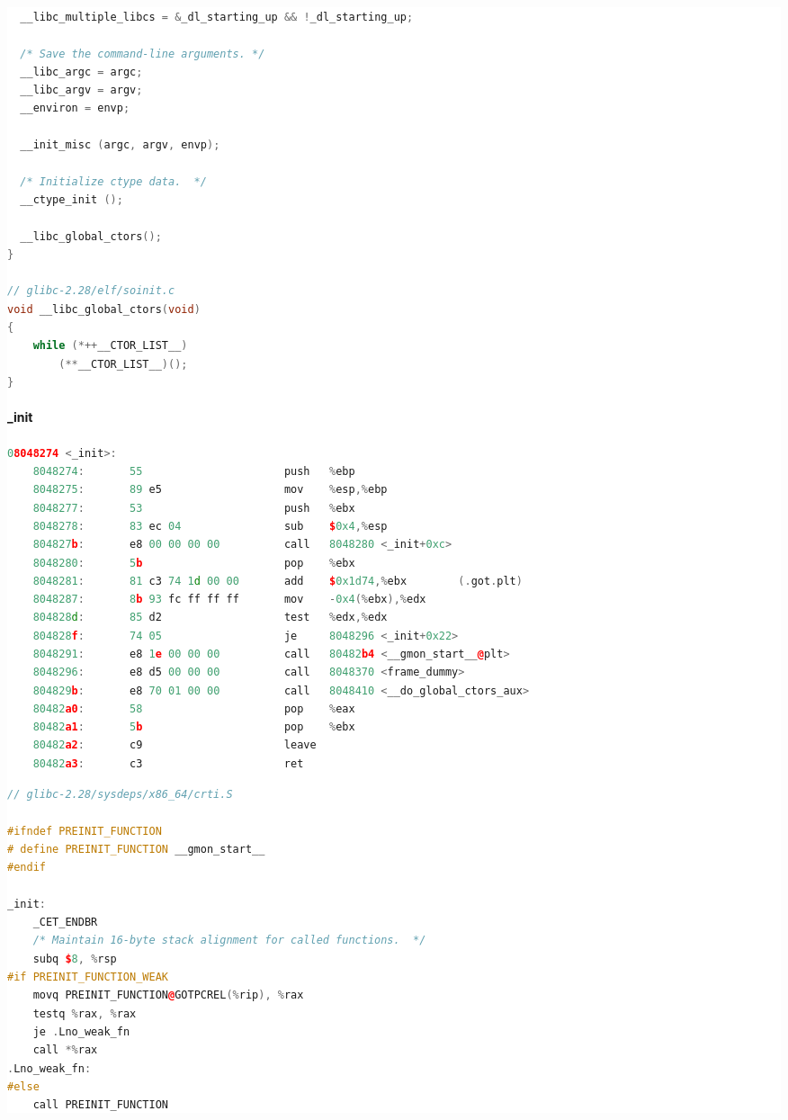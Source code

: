 ```c++
  __libc_multiple_libcs = &_dl_starting_up && !_dl_starting_up;

  /* Save the command-line arguments. */
  __libc_argc = argc;
  __libc_argv = argv;
  __environ = envp;

  __init_misc (argc, argv, envp);

  /* Initialize ctype data.  */
  __ctype_init ();

  __libc_global_ctors();
}

// glibc-2.28/elf/soinit.c
void __libc_global_ctors(void)
{
    while (*++__CTOR_LIST__)
        (**__CTOR_LIST__)();
}
```

#### _init
```c++
08048274 <_init>:
    8048274:       55                      push   %ebp
    8048275:       89 e5                   mov    %esp,%ebp
    8048277:       53                      push   %ebx
    8048278:       83 ec 04                sub    $0x4,%esp
    804827b:       e8 00 00 00 00          call   8048280 <_init+0xc>
    8048280:       5b                      pop    %ebx
    8048281:       81 c3 74 1d 00 00       add    $0x1d74,%ebx        (.got.plt)
    8048287:       8b 93 fc ff ff ff       mov    -0x4(%ebx),%edx
    804828d:       85 d2                   test   %edx,%edx
    804828f:       74 05                   je     8048296 <_init+0x22>
    8048291:       e8 1e 00 00 00          call   80482b4 <__gmon_start__@plt>
    8048296:       e8 d5 00 00 00          call   8048370 <frame_dummy>
    804829b:       e8 70 01 00 00          call   8048410 <__do_global_ctors_aux>
    80482a0:       58                      pop    %eax
    80482a1:       5b                      pop    %ebx
    80482a2:       c9                      leave
    80482a3:       c3                      ret
```

```c++
// glibc-2.28/sysdeps/x86_64/crti.S

#ifndef PREINIT_FUNCTION
# define PREINIT_FUNCTION __gmon_start__
#endif

_init:
    _CET_ENDBR
    /* Maintain 16-byte stack alignment for called functions.  */
    subq $8, %rsp
#if PREINIT_FUNCTION_WEAK
    movq PREINIT_FUNCTION@GOTPCREL(%rip), %rax
    testq %rax, %rax
    je .Lno_weak_fn
    call *%rax
.Lno_weak_fn:
#else
    call PREINIT_FUNCTION
```